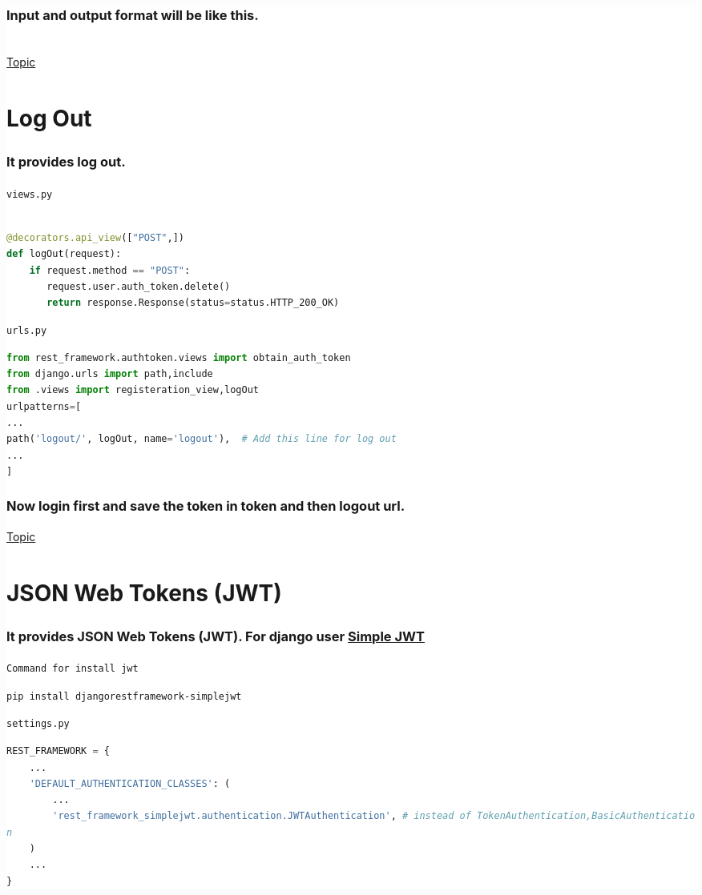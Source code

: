 <h3>Input and output format will be like this.</h3>
<img src="./img/TokenAuthorizationRegistrationAndGetToken.png" alt="">
</div>

<div id="logOut">
    <a href="#topic">Topic</a>
<h1>Log Out</h1>
<h3>It provides log out.</h3>


`views.py`

```py

@decorators.api_view(["POST",])
def logOut(request):
    if request.method == "POST":
       request.user.auth_token.delete()
       return response.Response(status=status.HTTP_200_OK)

```

`urls.py`

```py
from rest_framework.authtoken.views import obtain_auth_token
from django.urls import path,include
from .views import registeration_view,logOut
urlpatterns=[
...
path('logout/', logOut, name='logout'),  # Add this line for log out
...
]
```

<h3>Now login first and save the token in token and then logout url.</h3>
</div>


<div id="jwt">
    <a href="#topic">Topic</a>
    <h1>JSON Web Tokens (JWT)</h1>
    <h3>It provides JSON Web Tokens (JWT). For django user <a href="https://django-rest-framework-simplejwt.readthedocs.io/en/latest/getting_started.html">Simple JWT</a></h3>

`Command for install jwt`

```
pip install djangorestframework-simplejwt
```

`settings.py`

```py
REST_FRAMEWORK = {
    ...
    'DEFAULT_AUTHENTICATION_CLASSES': (
        ...
        'rest_framework_simplejwt.authentication.JWTAuthentication', # instead of TokenAuthentication,BasicAuthentication
    )
    ...
}
```
